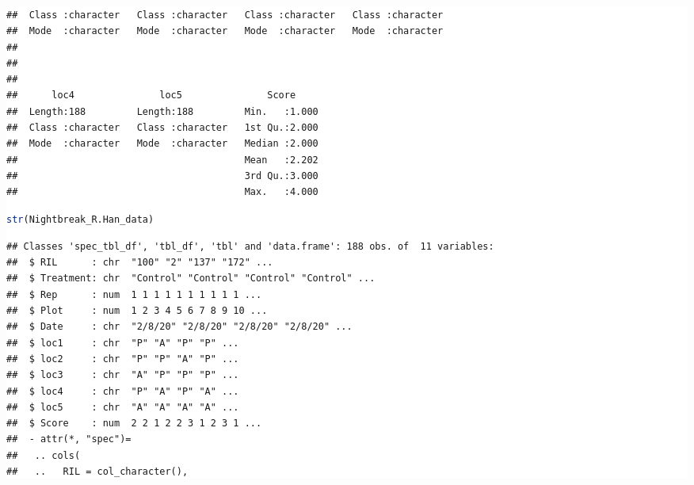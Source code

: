     ##  Class :character   Class :character   Class :character   Class :character  
    ##  Mode  :character   Mode  :character   Mode  :character   Mode  :character  
    ##                                                                             
    ##                                                                             
    ##                                                                             
    ##      loc4               loc5               Score      
    ##  Length:188         Length:188         Min.   :1.000  
    ##  Class :character   Class :character   1st Qu.:2.000  
    ##  Mode  :character   Mode  :character   Median :2.000  
    ##                                        Mean   :2.202  
    ##                                        3rd Qu.:3.000  
    ##                                        Max.   :4.000

``` r
str(Nightbreak_R.Han_data)
```

    ## Classes 'spec_tbl_df', 'tbl_df', 'tbl' and 'data.frame': 188 obs. of  11 variables:
    ##  $ RIL      : chr  "100" "2" "137" "172" ...
    ##  $ Treatment: chr  "Control" "Control" "Control" "Control" ...
    ##  $ Rep      : num  1 1 1 1 1 1 1 1 1 1 ...
    ##  $ Plot     : num  1 2 3 4 5 6 7 8 9 10 ...
    ##  $ Date     : chr  "2/8/20" "2/8/20" "2/8/20" "2/8/20" ...
    ##  $ loc1     : chr  "P" "A" "P" "P" ...
    ##  $ loc2     : chr  "P" "P" "A" "P" ...
    ##  $ loc3     : chr  "A" "P" "P" "P" ...
    ##  $ loc4     : chr  "P" "A" "P" "A" ...
    ##  $ loc5     : chr  "A" "A" "A" "A" ...
    ##  $ Score    : num  2 2 1 2 2 3 1 2 3 1 ...
    ##  - attr(*, "spec")=
    ##   .. cols(
    ##   ..   RIL = col_character(),